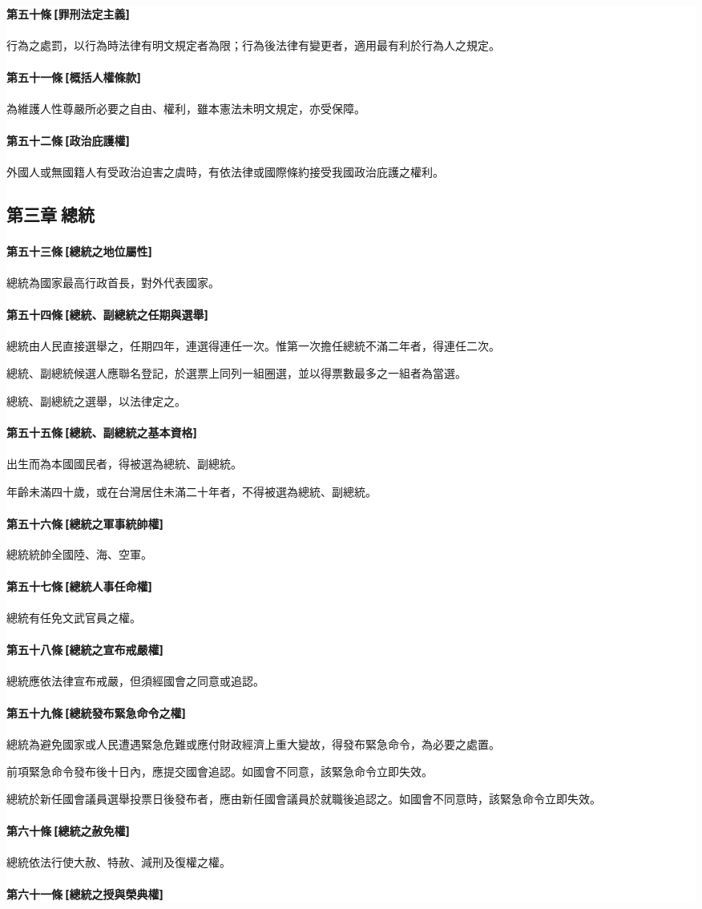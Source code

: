 #### 第五十條 [罪刑法定主義]

行為之處罰，以行為時法律有明文規定者為限；行為後法律有變更者，適用最有利於行為人之規定。

#### 第五十一條 [概括人權條款]

為維護人性尊嚴所必要之自由、權利，雖本憲法未明文規定，亦受保障。

#### 第五十二條 [政治庇護權]

外國人或無國籍人有受政治迫害之虞時，有依法律或國際條約接受我國政治庇護之權利。

## 第三章 總統

#### 第五十三條 [總統之地位屬性]

總統為國家最高行政首長，對外代表國家。

#### 第五十四條 [總統、副總統之任期與選舉]

總統由人民直接選舉之，任期四年，連選得連任一次。惟第一次擔任總統不滿二年者，得連任二次。

總統、副總統候選人應聯名登記，於選票上同列一組圈選，並以得票數最多之一組者為當選。

總統、副總統之選舉，以法律定之。

#### 第五十五條 [總統、副總統之基本資格]

出生而為本國國民者，得被選為總統、副總統。

年齡未滿四十歲，或在台灣居住未滿二十年者，不得被選為總統、副總統。

#### 第五十六條 [總統之軍事統帥權]

總統統帥全國陸、海、空軍。

#### 第五十七條 [總統人事任命權]

總統有任免文武官員之權。

#### 第五十八條 [總統之宣布戒嚴權]

總統應依法律宣布戒嚴，但須經國會之同意或追認。

#### 第五十九條 [總統發布緊急命令之權]

總統為避免國家或人民遭遇緊急危難或應付財政經濟上重大變故，得發布緊急命令，為必要之處置。

前項緊急命令發布後十日內，應提交國會追認。如國會不同意，該緊急命令立即失效。

總統於新任國會議員選舉投票日後發布者，應由新任國會議員於就職後追認之。如國會不同意時，該緊急命令立即失效。

#### 第六十條 [總統之赦免權]

總統依法行使大赦、特赦、減刑及復權之權。

#### 第六十一條 [總統之授與榮典權]
